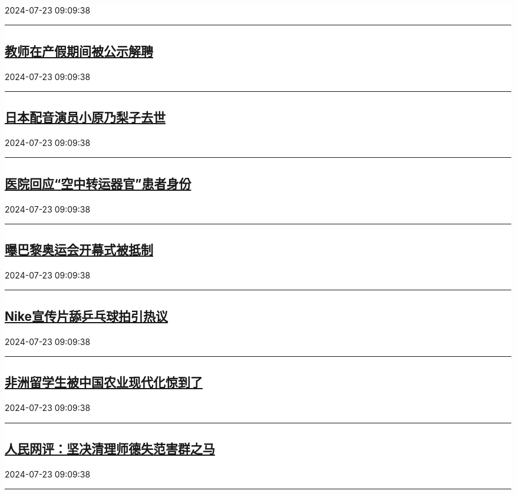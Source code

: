 2024-07-23 09:09:38

---
## [教师在产假期间被公示解聘](https://www.baidu.com/s?wd=%E6%95%99%E5%B8%88%E5%9C%A8%E4%BA%A7%E5%81%87%E6%9C%9F%E9%97%B4%E8%A2%AB%E5%85%AC%E7%A4%BA%E8%A7%A3%E8%81%98)

2024-07-23 09:09:38

---
## [日本配音演员小原乃梨子去世](https://www.baidu.com/s?wd=%E6%97%A5%E6%9C%AC%E9%85%8D%E9%9F%B3%E6%BC%94%E5%91%98%E5%B0%8F%E5%8E%9F%E4%B9%83%E6%A2%A8%E5%AD%90%E5%8E%BB%E4%B8%96)

2024-07-23 09:09:38

---
## [医院回应“空中转运器官”患者身份](https://www.baidu.com/s?wd=%E5%8C%BB%E9%99%A2%E5%9B%9E%E5%BA%94%E2%80%9C%E7%A9%BA%E4%B8%AD%E8%BD%AC%E8%BF%90%E5%99%A8%E5%AE%98%E2%80%9D%E6%82%A3%E8%80%85%E8%BA%AB%E4%BB%BD)

2024-07-23 09:09:38

---
## [曝巴黎奥运会开幕式被抵制](https://www.baidu.com/s?wd=%E6%9B%9D%E5%B7%B4%E9%BB%8E%E5%A5%A5%E8%BF%90%E4%BC%9A%E5%BC%80%E5%B9%95%E5%BC%8F%E8%A2%AB%E6%8A%B5%E5%88%B6)

2024-07-23 09:09:38

---
## [Nike宣传片舔乒乓球拍引热议](https://www.baidu.com/s?wd=Nike%E5%AE%A3%E4%BC%A0%E7%89%87%E8%88%94%E4%B9%92%E4%B9%93%E7%90%83%E6%8B%8D%E5%BC%95%E7%83%AD%E8%AE%AE)

2024-07-23 09:09:38

---
## [非洲留学生被中国农业现代化惊到了](https://www.baidu.com/s?wd=%E9%9D%9E%E6%B4%B2%E7%95%99%E5%AD%A6%E7%94%9F%E8%A2%AB%E4%B8%AD%E5%9B%BD%E5%86%9C%E4%B8%9A%E7%8E%B0%E4%BB%A3%E5%8C%96%E6%83%8A%E5%88%B0%E4%BA%86)

2024-07-23 09:09:38

---
## [人民网评：坚决清理师德失范害群之马](https://www.baidu.com/s?wd=%E4%BA%BA%E6%B0%91%E7%BD%91%E8%AF%84%EF%BC%9A%E5%9D%9A%E5%86%B3%E6%B8%85%E7%90%86%E5%B8%88%E5%BE%B7%E5%A4%B1%E8%8C%83%E5%AE%B3%E7%BE%A4%E4%B9%8B%E9%A9%AC)

2024-07-23 09:09:38

---
